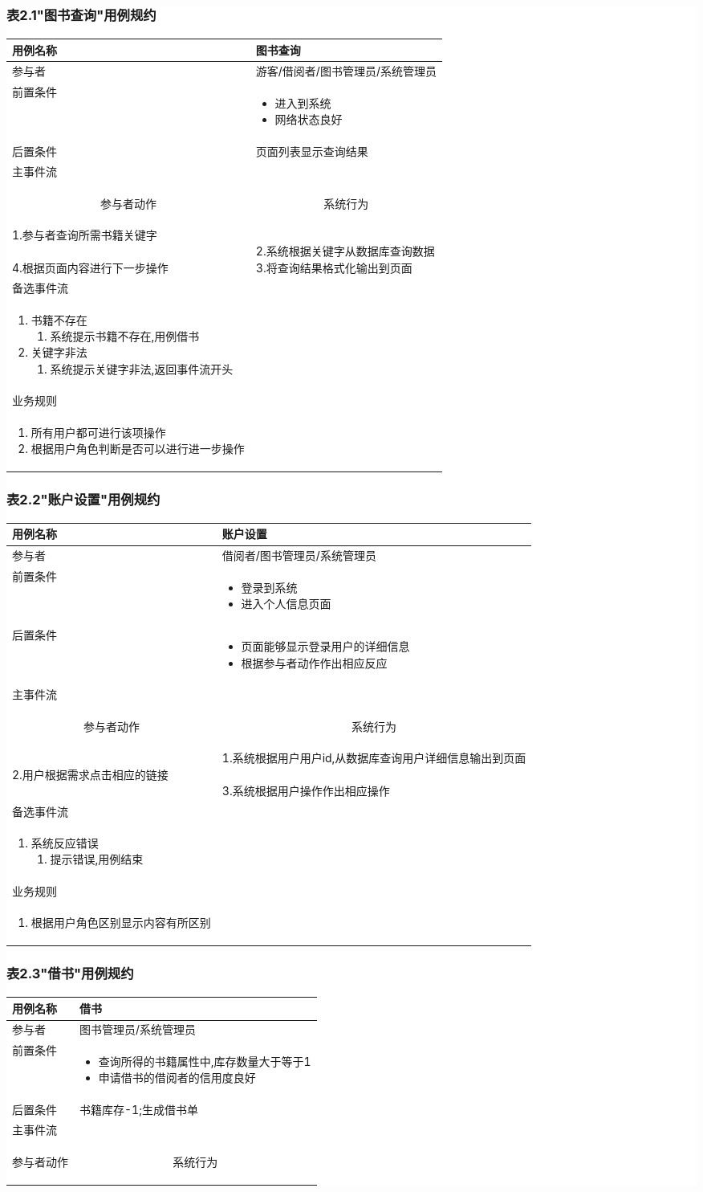 ### 表2.1"图书查询"用例规约
<link href="./tableCss.css" rel="stylesheet" type="text/css">

|用例名称|图书查询|
|:-|:-|
|参与者|游客/借阅者/图书管理员/系统管理员|
|前置条件| <ul><li>进入到系统</li><li>网络状态良好</li></ul>|
|后置条件|页面列表显示查询结果|
|主事件流|
|<p style="text-align:center;">参与者动作</p>|<p style="text-align:center;">系统行为</p>|
|1.参与者查询所需书籍关键字<br><br>4.根据页面内容进行下一步操作|<br>2.系统根据关键字从数据库查询数据<br>3.将查询结果格式化输出到页面|
|备选事件流|
|<ol><li>书籍不存在<ol><li>系统提示书籍不存在,用例借书</li></ol><li>关键字非法<ol><li>系统提示关键字非法,返回事件流开头</li></ol></ol>|
|业务规则|
|<ol><li>所有用户都可进行该项操作</li><li>根据用户角色判断是否可以进行进一步操作</li></ol>|



### 表2.2"账户设置"用例规约
|用例名称|账户设置|
|:-|:-|
|参与者|借阅者/图书管理员/系统管理员|
|前置条件| <ul><li>登录到系统</li><li>进入个人信息页面</li></ul>|
|后置条件|<ul><li>页面能够显示登录用户的详细信息</li><li>根据参与者动作作出相应反应</li></ul>|
|主事件流|
|<p style="text-align:center;">参与者动作</p>|<p style="text-align:center;">系统行为</p>|
|<br>2.用户根据需求点击相应的链接|1.系统根据用户用户id,从数据库查询用户详细信息输出到页面<br><br>3.系统根据用户操作作出相应操作|
|备选事件流|
|<ol><li>系统反应错误<ol><li>提示错误,用例结束</li></ol></li></ol>|
|业务规则|
|<ol><li>根据用户角色区别显示内容有所区别</li></ol>|




### 表2.3"借书"用例规约
|用例名称|借书|
|:-|:-|
|参与者|图书管理员/系统管理员|
|前置条件| <ul><li>查询所得的书籍属性中,库存数量大于等于1</li><li>申请借书的借阅者的信用度良好</li></ul>|
|后置条件|书籍库存-1;生成借书单|
|主事件流|
|<p style="text-align:center;">参与者动作</p>|<p style="text-align:center;">系统行为</p>|